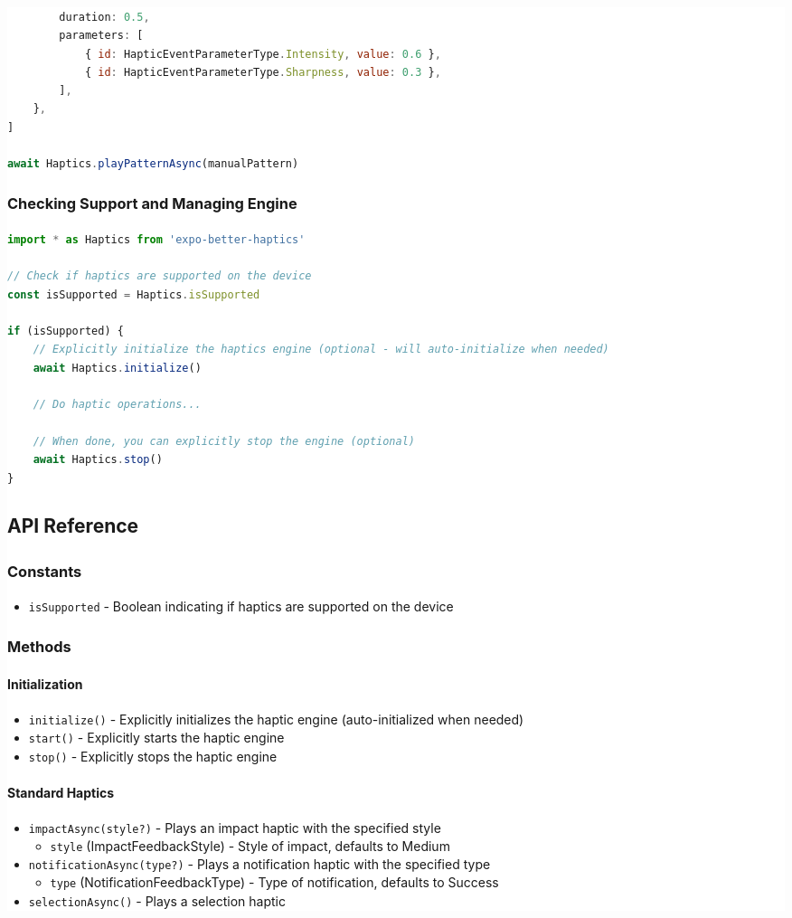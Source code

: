 ```javascript
        duration: 0.5,
        parameters: [
            { id: HapticEventParameterType.Intensity, value: 0.6 },
            { id: HapticEventParameterType.Sharpness, value: 0.3 },
        ],
    },
]

await Haptics.playPatternAsync(manualPattern)
```

### Checking Support and Managing Engine

```javascript
import * as Haptics from 'expo-better-haptics'

// Check if haptics are supported on the device
const isSupported = Haptics.isSupported

if (isSupported) {
    // Explicitly initialize the haptics engine (optional - will auto-initialize when needed)
    await Haptics.initialize()

    // Do haptic operations...

    // When done, you can explicitly stop the engine (optional)
    await Haptics.stop()
}
```

## API Reference

### Constants

- `isSupported` - Boolean indicating if haptics are supported on the device

### Methods

#### Initialization

- `initialize()` - Explicitly initializes the haptic engine (auto-initialized when needed)
- `start()` - Explicitly starts the haptic engine
- `stop()` - Explicitly stops the haptic engine

#### Standard Haptics

- `impactAsync(style?)` - Plays an impact haptic with the specified style
    - `style` (ImpactFeedbackStyle) - Style of impact, defaults to Medium
- `notificationAsync(type?)` - Plays a notification haptic with the specified type
    - `type` (NotificationFeedbackType) - Type of notification, defaults to Success
- `selectionAsync()` - Plays a selection haptic
